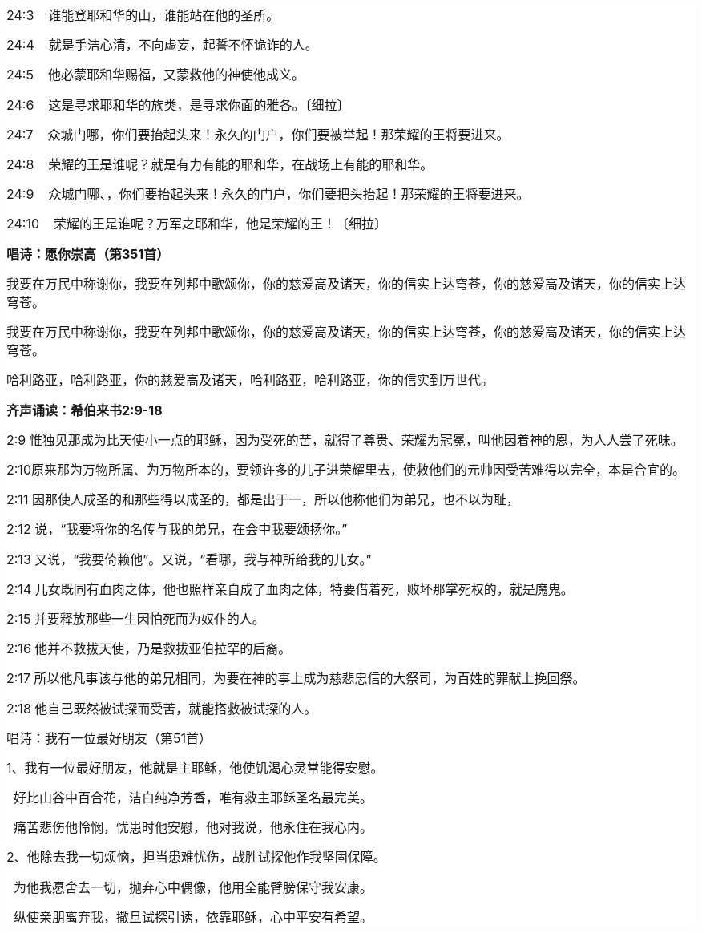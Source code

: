 <span style="font-size: 12pt;">24:3    谁能登耶和华的山，谁能站在他的圣所。</span>
  
<span style="font-size: 12pt;">24:4    就是手洁心清，不向虚妄，起誓不怀诡诈的人。</span>
  
<span style="font-size: 12pt;">24:5    他必蒙耶和华赐福，又蒙救他的神使他成义。</span>
  
<span style="font-size: 12pt;">24:6    这是寻求耶和华的族类，是寻求你面的雅各。〔细拉〕</span>
  
<span style="font-size: 12pt;">24:7    众城门哪，你们要抬起头来！永久的门户，你们要被举起！那荣耀的王将要进来。</span>
  
<span style="font-size: 12pt;">24:8    荣耀的王是谁呢？就是有力有能的耶和华，在战场上有能的耶和华。</span>
  
<span style="font-size: 12pt;">24:9    众城门哪、，你们要抬起头来！永久的门户，你们要把头抬起！那荣耀的王将要进来。</span>
  
<span style="font-size: 12pt;">24:10    荣耀的王是谁呢？万军之耶和华，他是荣耀的王！〔细拉〕</span>

**<span style="font-size: 12pt;">唱诗：愿你崇高（第351首）</span>**

<audio class="wp-audio-shortcode" id="audio-14928-811" preload="none" style="width: 100%;" controls="controls"><source type="audio/mpeg" src="http://t5.shwchurch.org/wp-content/uploads/2013/01/20130125160227233.mp3?_=811" /><http://t5.shwchurch.org/wp-content/uploads/2013/01/20130125160227233.mp3></audio>
  
<span style="font-size: 12pt;">我要在万民中称谢你，我要在列邦中歌颂你，你的慈爱高及诸天，你的信实上达穹苍，你的慈爱高及诸天，你的信实上达穹苍。</span>
  
<span style="font-size: 12pt;">我要在万民中称谢你，我要在列邦中歌颂你，你的慈爱高及诸天，你的信实上达穹苍，你的慈爱高及诸天，你的信实上达穹苍。</span>
  
<span style="font-size: 12pt;">哈利路亚，哈利路亚，你的慈爱高及诸天，哈利路亚，哈利路亚，你的信实到万世代。</span>

**<span style="font-size: 12pt;">齐声诵读：希伯来书2:9-18</span>**

<span style="font-size: 12pt;">2:9 惟独见那成为比天使小一点的耶稣，因为受死的苦，就得了尊贵、荣耀为冠冕，叫他因着神的恩，为人人尝了死味。</span>
  
<span style="font-size: 12pt;">2:10原来那为万物所属、为万物所本的，要领许多的儿子进荣耀里去，使救他们的元帅因受苦难得以完全，本是合宜的。</span>
  
<span style="font-size: 12pt;">2:11 因那使人成圣的和那些得以成圣的，都是出于一，所以他称他们为弟兄，也不以为耻，</span>
  
<span style="font-size: 12pt;">2:12 说，“我要将你的名传与我的弟兄，在会中我要颂扬你。”</span>
  
<span style="font-size: 12pt;">2:13 又说，“我要倚赖他”。又说，“看哪，我与神所给我的儿女。”</span>
  
<span style="font-size: 12pt;">2:14 儿女既同有血肉之体，他也照样亲自成了血肉之体，特要借着死，败坏那掌死权的，就是魔鬼。</span>
  
<span style="font-size: 12pt;">2:15 并要释放那些一生因怕死而为奴仆的人。</span>
  
<span style="font-size: 12pt;">2:16 他并不救拔天使，乃是救拔亚伯拉罕的后裔。</span>
  
<span style="font-size: 12pt;">2:17 所以他凡事该与他的弟兄相同，为要在神的事上成为慈悲忠信的大祭司，为百姓的罪献上挽回祭。</span>
  
<span style="font-size: 12pt;">2:18 他自己既然被试探而受苦，就能搭救被试探的人。</span>

<span style="font-size: 12pt;">唱诗：我有一位最好朋友（第51首）</span>

<span style="font-size: 12pt;">1、我有一位最好朋友，他就是主耶稣，他使饥渴心灵常能得安慰。</span>
  
<span style="font-size: 12pt;">  好比山谷中百合花，洁白纯净芳香，唯有救主耶稣圣名最完美。</span>
  
<span style="font-size: 12pt;">  痛苦悲伤他怜悯，忧患时他安慰，他对我说，他永住在我心内。</span>
  
<span style="font-size: 12pt;">2、他除去我一切烦恼，担当患难忧伤，战胜试探他作我坚固保障。</span>
  
<span style="font-size: 12pt;">  为他我愿舍去一切，抛弃心中偶像，他用全能臂膀保守我安康。</span>
  
<span style="font-size: 12pt;">  纵使亲朋离弃我，撒旦试探引诱，依靠耶稣，心中平安有希望。</span>
  